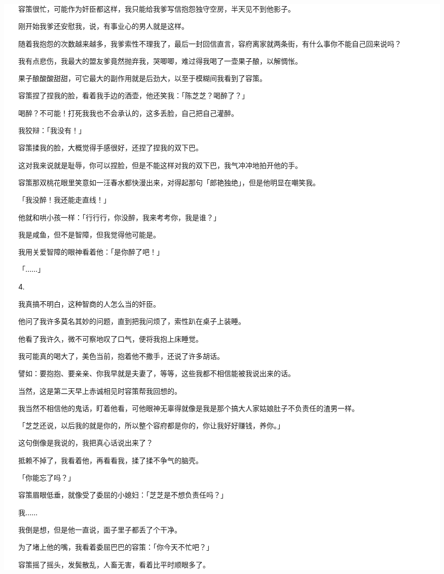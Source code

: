 &emsp;&emsp;容策很忙，可能作为奸臣都这样，我只能给我爹写信抱怨独守空房，半天见不到他影子。  
  
&emsp;&emsp;刚开始我爹还安慰我，说，有事业心的男人就是这样。  
  
&emsp;&emsp;随着我抱怨的次数越来越多，我爹索性不理我了，最后一封回信直言，容府离家就两条街，有什么事你不能自己回来说吗？  
  
&emsp;&emsp;我有点悲伤，我最大的盟友爹竟然抛弃我，哭唧唧，难过得我喝了一壶果子酿，以解惆怅。  
  
&emsp;&emsp;果子酿酸酸甜甜，可它最大的副作用就是后劲大，以至于模糊间我看到了容策。  
  
&emsp;&emsp;容策捏了捏我的脸，看着我手边的酒壶，他还笑我：「陈芝芝？喝醉了？」  
  
&emsp;&emsp;喝醉？不可能！打死我我也不会承认的，这多丢脸，自己把自己灌醉。  
  
&emsp;&emsp;我狡辩：「我没有！」  
  
&emsp;&emsp;容策揉我的脸，大概觉得手感很好，还捏了捏我的双下巴。  
  
&emsp;&emsp;这对我来说就是耻辱，你可以捏脸，但是不能这样对我的双下巴，我气冲冲地拍开他的手。  
  
&emsp;&emsp;容策那双桃花眼里笑意如一汪春水都快漫出来，对得起那句「郎艳独绝」，但是他明显在嘲笑我。  
  
&emsp;&emsp;「我没醉！我还能走直线！」  
  
&emsp;&emsp;他就和哄小孩一样：「行行行，你没醉，我来考考你，我是谁？」  
  
&emsp;&emsp;我是咸鱼，但不是智障，但我觉得他可能是。  
  
&emsp;&emsp;我用关爱智障的眼神看着他：「是你醉了吧！」  
  
&emsp;&emsp;「……」  
  
&emsp;&emsp;4.  
  
&emsp;&emsp;我真搞不明白，这种智商的人怎么当的奸臣。  
  
&emsp;&emsp;他问了我许多莫名其妙的问题，直到把我问烦了，索性趴在桌子上装睡。  
  
&emsp;&emsp;他看了我许久，微不可察地叹了口气，便将我抱上床睡觉。  
  
&emsp;&emsp;我可能真的喝大了，美色当前，抱着他不撒手，还说了许多胡话。  
  
&emsp;&emsp;譬如：要抱抱、要亲亲、你我早就是夫妻了，等等，这些我都不相信能被我说出来的话。  
  
&emsp;&emsp;当然，这是第二天早上赤诚相见时容策帮我回想的。  
  
&emsp;&emsp;我当然不相信他的鬼话，盯着他看，可他眼神无辜得就像是我是那个搞大人家姑娘肚子不负责任的渣男一样。  
  
&emsp;&emsp;「芝芝还说，以后我的就是你的，所以整个容府都是你的，你让我好好赚钱，养你。」  
  
&emsp;&emsp;这句倒像是我说的，我把真心话说出来了？  
  
&emsp;&emsp;抵赖不掉了，我看着他，再看看我，揉了揉不争气的脑壳。  
  
&emsp;&emsp;「你能忘了吗？」  
  
&emsp;&emsp;容策眉眼低垂，就像受了委屈的小媳妇：「芝芝是不想负责任吗？」  
  
&emsp;&emsp;我……  
  
&emsp;&emsp;我倒是想，但是他一直说，面子里子都丢了个干净。  
  
&emsp;&emsp;为了堵上他的嘴，我看着委屈巴巴的容策：「你今天不忙吧？」  
  
&emsp;&emsp;容策摇了摇头，发鬓散乱，人畜无害，看着比平时顺眼多了。  
  